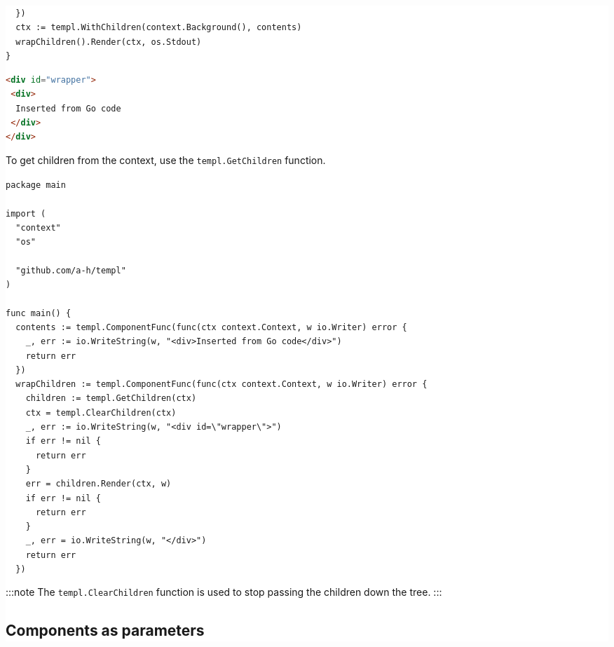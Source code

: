 ```templ
  })
  ctx := templ.WithChildren(context.Background(), contents)
  wrapChildren().Render(ctx, os.Stdout)
}
```

```html title="output"
<div id="wrapper">
 <div>
  Inserted from Go code
 </div>
</div>
```

To get children from the context, use the `templ.GetChildren` function.

```templ
package main

import (
  "context"
  "os"

  "github.com/a-h/templ"
)

func main() {
  contents := templ.ComponentFunc(func(ctx context.Context, w io.Writer) error {
    _, err := io.WriteString(w, "<div>Inserted from Go code</div>")
    return err
  })
  wrapChildren := templ.ComponentFunc(func(ctx context.Context, w io.Writer) error {
    children := templ.GetChildren(ctx)
    ctx = templ.ClearChildren(ctx)
    _, err := io.WriteString(w, "<div id=\"wrapper\">")
    if err != nil {
      return err
    }
    err = children.Render(ctx, w)
    if err != nil {
      return err
    }
    _, err = io.WriteString(w, "</div>")
    return err
  })
```

:::note
The `templ.ClearChildren` function is used to stop passing the children down the tree.
:::

## Components as parameters
